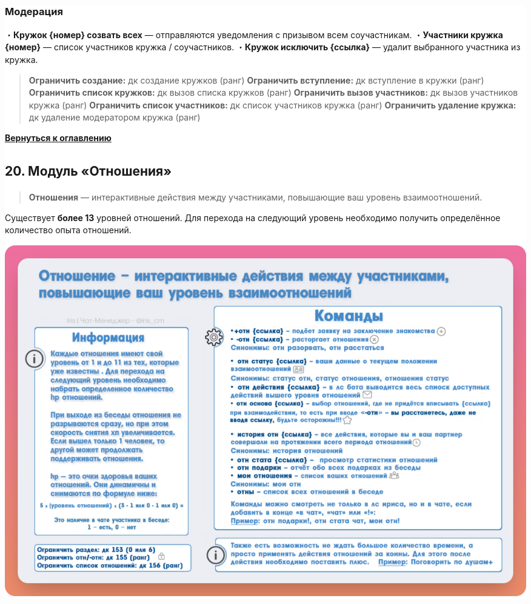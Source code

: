 ### Модерация  

・**Кружок {номер} созвать всех** — отправляются уведомления с призывом всем соучастникам.
・**Участники кружка {номер}** — список участников кружка / соучастников.
・**Кружок исключить {ссылка}** — удалит выбранного участника из кружка.  

> **Ограничить создание:** дк создание кружков (ранг)
> **Ограничить вступление:** дк вступление в кружки (ранг)
> **Ограничить список кружков:** дк вызов списка кружков (ранг)
> **Ограничить вызов участников:** дк вызов участников кружка (ранг)
> **Ограничить список участников:** дк список участников кружка (ранг)
> **Ограничить удаление кружка:** дк удаление модератором кружка (ранг)  

**[Вернуться к оглавлению](#начало)**  

## 20. Модуль «Отношения»  

> **Отношения** — интерактивные действия между участниками, повышающие ваш уровень взаимоотношений.  

Существует **более 13** уровней отношений. Для перехода на следующий уровень необходимо получить определённое количество опыта отношений.  

![Image](img/55dc71a9-312c-4680-861d-eb3db22aedce.png)  
